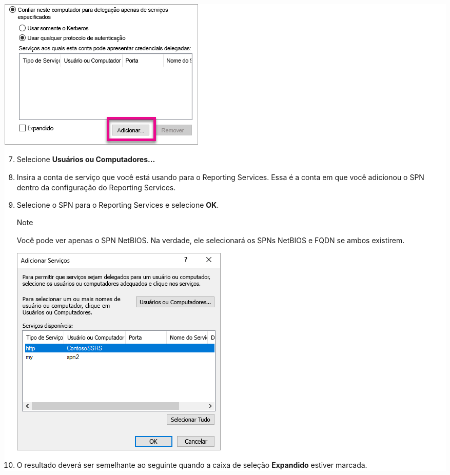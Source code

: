    ![WAP restrito 02](media/mobile-oauth-ssrs/wap-contrained-delegation2.png)

7. Selecione **Usuários ou Computadores...**

8. Insira a conta de serviço que você está usando para o Reporting Services. Essa é a conta em que você adicionou o SPN dentro da configuração do Reporting Services.

9. Selecione o SPN para o Reporting Services e selecione **OK**.

   > [!NOTE]
   > Você pode ver apenas o SPN NetBIOS. Na verdade, ele selecionará os SPNs NetBIOS e FQDN se ambos existirem.

   ![WAP restrito 03](media/mobile-oauth-ssrs/wap-contrained-delegation3.png)

10. O resultado deverá ser semelhante ao seguinte quando a caixa de seleção **Expandido** estiver marcada.
